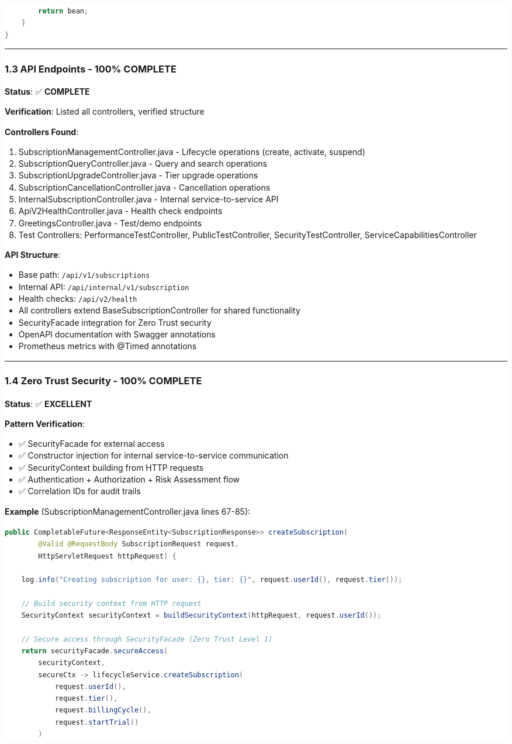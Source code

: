 ```java
        return bean;
    }
}
```

---

### 1.3 API Endpoints - 100% COMPLETE

**Status**: ✅ **COMPLETE**

**Verification**: Listed all controllers, verified structure

**Controllers Found**:
1. SubscriptionManagementController.java - Lifecycle operations (create, activate, suspend)
2. SubscriptionQueryController.java - Query and search operations
3. SubscriptionUpgradeController.java - Tier upgrade operations
4. SubscriptionCancellationController.java - Cancellation operations
5. InternalSubscriptionController.java - Internal service-to-service API
6. ApiV2HealthController.java - Health check endpoints
7. GreetingsController.java - Test/demo endpoints
8. Test Controllers: PerformanceTestController, PublicTestController, SecurityTestController, ServiceCapabilitiesController

**API Structure**:
- Base path: `/api/v1/subscriptions`
- Internal API: `/api/internal/v1/subscription`
- Health checks: `/api/v2/health`
- All controllers extend BaseSubscriptionController for shared functionality
- SecurityFacade integration for Zero Trust security
- OpenAPI documentation with Swagger annotations
- Prometheus metrics with @Timed annotations

---

### 1.4 Zero Trust Security - 100% COMPLETE

**Status**: ✅ **EXCELLENT**

**Pattern Verification**:
- ✅ SecurityFacade for external access
- ✅ Constructor injection for internal service-to-service communication
- ✅ SecurityContext building from HTTP requests
- ✅ Authentication + Authorization + Risk Assessment flow
- ✅ Correlation IDs for audit trails

**Example** (SubscriptionManagementController.java lines 67-85):
```java
public CompletableFuture<ResponseEntity<SubscriptionResponse>> createSubscription(
        @Valid @RequestBody SubscriptionRequest request,
        HttpServletRequest httpRequest) {

    log.info("Creating subscription for user: {}, tier: {}", request.userId(), request.tier());

    // Build security context from HTTP request
    SecurityContext securityContext = buildSecurityContext(httpRequest, request.userId());

    // Secure access through SecurityFacade (Zero Trust Level 1)
    return securityFacade.secureAccess(
        securityContext,
        secureCtx -> lifecycleService.createSubscription(
            request.userId(),
            request.tier(),
            request.billingCycle(),
            request.startTrial()
        )
```